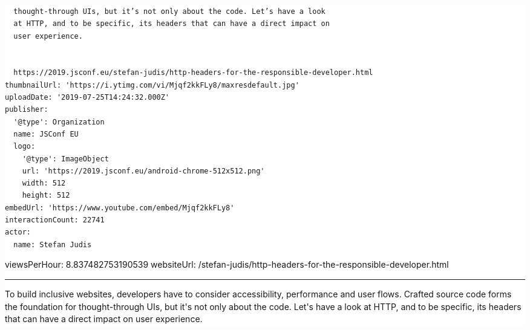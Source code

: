       thought-through UIs, but it’s not only about the code. Let’s have a look
      at HTTP, and to be specific, its headers that can have a direct impact on
      user experience.


      https://2019.jsconf.eu/stefan-judis/http-headers-for-the-responsible-developer.html
    thumbnailUrl: 'https://i.ytimg.com/vi/Mjqf2kkFLy8/maxresdefault.jpg'
    uploadDate: '2019-07-25T14:24:32.000Z'
    publisher:
      '@type': Organization
      name: JSConf EU
      logo:
        '@type': ImageObject
        url: 'https://2019.jsconf.eu/android-chrome-512x512.png'
        width: 512
        height: 512
    embedUrl: 'https://www.youtube.com/embed/Mjqf2kkFLy8'
    interactionCount: 22741
    actor:
      name: Stefan Judis
  viewsPerHour: 8.837482753190539
  websiteUrl: /stefan-judis/http-headers-for-the-responsible-developer.html

----

To build inclusive websites, developers have to consider accessibility,
performance and user flows. Crafted source code forms the foundation for
thought-through UIs, but it's not only about the code. Let's have a look at
HTTP, and to be specific, its headers that can have a direct impact on user
experience.